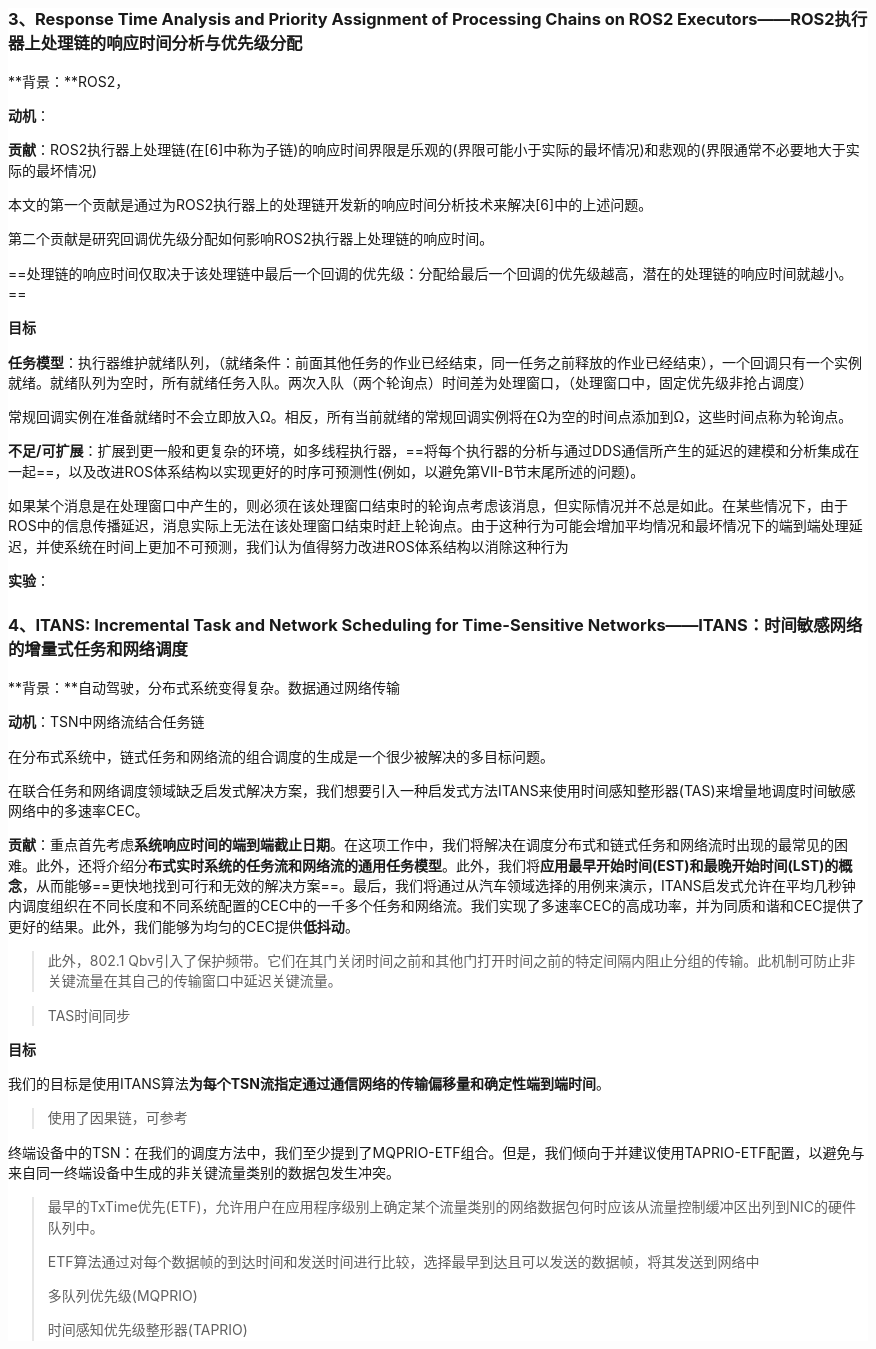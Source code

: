 ### **3、Response Time Analysis and Priority Assignment of Processing Chains on ROS2 Executors——ROS2执行器上处理链的响应时间分析与优先级分配**

**背景：**ROS2，

**动机**：

**贡献**：ROS2执行器上处理链(在[6]中称为子链)的响应时间界限是乐观的(界限可能小于实际的最坏情况)和悲观的(界限通常不必要地大于实际的最坏情况)

本文的第一个贡献是通过为ROS2执行器上的处理链开发新的响应时间分析技术来解决[6]中的上述问题。

第二个贡献是研究回调优先级分配如何影响ROS2执行器上处理链的响应时间。

==处理链的响应时间仅取决于该处理链中最后一个回调的优先级：分配给最后一个回调的优先级越高，潜在的处理链的响应时间就越小。==

**目标**

**任务模型**：执行器维护就绪队列，（就绪条件：前面其他任务的作业已经结束，同一任务之前释放的作业已经结束），一个回调只有一个实例就绪。就绪队列为空时，所有就绪任务入队。两次入队（两个轮询点）时间差为处理窗口，（处理窗口中，固定优先级非抢占调度）

常规回调实例在准备就绪时不会立即放入Ω。相反，所有当前就绪的常规回调实例将在Ω为空的时间点添加到Ω，这些时间点称为轮询点。

**不足/可扩展**：扩展到更一般和更复杂的环境，如多线程执行器，==将每个执行器的分析与通过DDS通信所产生的延迟的建模和分析集成在一起==，以及改进ROS体系结构以实现更好的时序可预测性(例如，以避免第VII-B节末尾所述的问题)。

如果某个消息是在处理窗口中产生的，则必须在该处理窗口结束时的轮询点考虑该消息，但实际情况并不总是如此。在某些情况下，由于ROS中的信息传播延迟，消息实际上无法在该处理窗口结束时赶上轮询点。由于这种行为可能会增加平均情况和最坏情况下的端到端处理延迟，并使系统在时间上更加不可预测，我们认为值得努力改进ROS体系结构以消除这种行为

**实验**：

### **4、ITANS: Incremental Task and Network Scheduling for Time-Sensitive Networks——ITANS：时间敏感网络的增量式任务和网络调度**

**背景：**自动驾驶，分布式系统变得复杂。数据通过网络传输

**动机**：TSN中网络流结合任务链

在分布式系统中，链式任务和网络流的组合调度的生成是一个很少被解决的多目标问题。

在联合任务和网络调度领域缺乏启发式解决方案，我们想要引入一种启发式方法ITANS来使用时间感知整形器(TAS)来增量地调度时间敏感网络中的多速率CEC。

**贡献**：重点首先考虑**系统响应时间的端到端截止日期**。在这项工作中，我们将解决在调度分布式和链式任务和网络流时出现的最常见的困难。此外，还将介绍分**布式实时系统的任务流和网络流的通用任务模型**。此外，我们将**应用最早开始时间(EST)和最晚开始时间(LST)的概念**，从而能够==更快地找到可行和无效的解决方案==。最后，我们将通过从汽车领域选择的用例来演示，ITANS启发式允许在平均几秒钟内调度组织在不同长度和不同系统配置的CEC中的一千多个任务和网络流。我们实现了多速率CEC的高成功率，并为同质和谐和CEC提供了更好的结果。此外，我们能够为均匀的CEC提供**低抖动**。

>  此外，802.1 Qbv引入了保护频带。它们在其门关闭时间之前和其他门打开时间之前的特定间隔内阻止分组的传输。此机制可防止非关键流量在其自己的传输窗口中延迟关键流量。

> TAS时间同步

**目标**

我们的目标是使用ITANS算法**为每个TSN流指定通过通信网络的传输偏移量和确定性端到端时间**。

> 使用了因果链，可参考

终端设备中的TSN：在我们的调度方法中，我们至少提到了MQPRIO-ETF组合。但是，我们倾向于并建议使用TAPRIO-ETF配置，以避免与来自同一终端设备中生成的非关键流量类别的数据包发生冲突。

> 最早的TxTime优先(ETF)，允许用户在应用程序级别上确定某个流量类别的网络数据包何时应该从流量控制缓冲区出列到NIC的硬件队列中。
>
> ETF算法通过对每个数据帧的到达时间和发送时间进行比较，选择最早到达且可以发送的数据帧，将其发送到网络中
>
> 多队列优先级(MQPRIO)
>
> 时间感知优先级整形器(TAPRIO)

